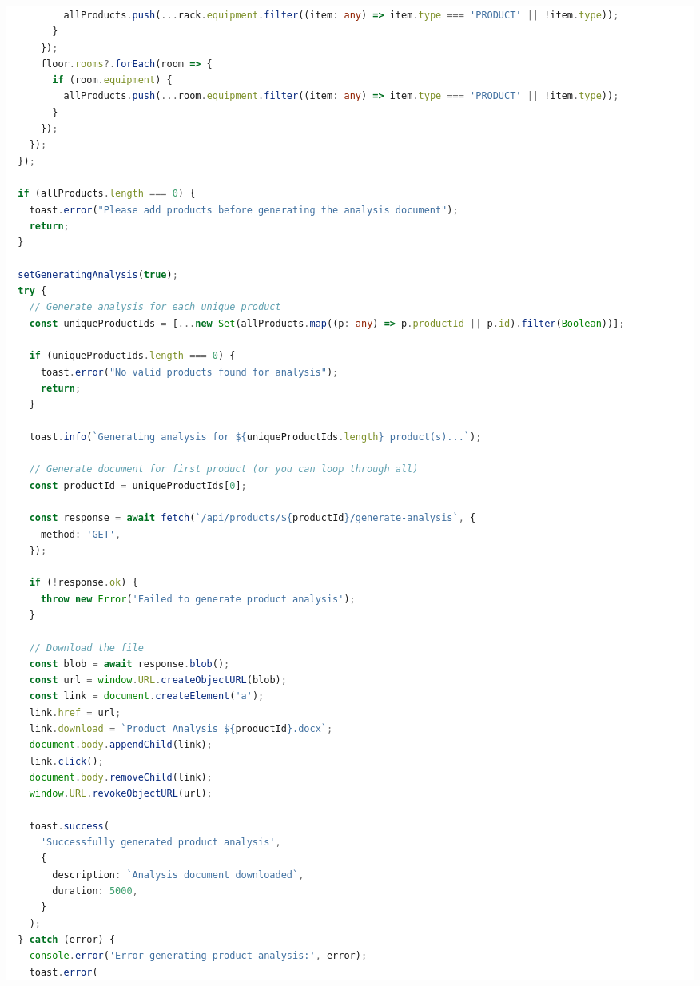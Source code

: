 ```typescript
          allProducts.push(...rack.equipment.filter((item: any) => item.type === 'PRODUCT' || !item.type));
        }
      });
      floor.rooms?.forEach(room => {
        if (room.equipment) {
          allProducts.push(...room.equipment.filter((item: any) => item.type === 'PRODUCT' || !item.type));
        }
      });
    });
  });

  if (allProducts.length === 0) {
    toast.error("Please add products before generating the analysis document");
    return;
  }

  setGeneratingAnalysis(true);
  try {
    // Generate analysis for each unique product
    const uniqueProductIds = [...new Set(allProducts.map((p: any) => p.productId || p.id).filter(Boolean))];
    
    if (uniqueProductIds.length === 0) {
      toast.error("No valid products found for analysis");
      return;
    }

    toast.info(`Generating analysis for ${uniqueProductIds.length} product(s)...`);

    // Generate document for first product (or you can loop through all)
    const productId = uniqueProductIds[0];
    
    const response = await fetch(`/api/products/${productId}/generate-analysis`, {
      method: 'GET',
    });

    if (!response.ok) {
      throw new Error('Failed to generate product analysis');
    }

    // Download the file
    const blob = await response.blob();
    const url = window.URL.createObjectURL(blob);
    const link = document.createElement('a');
    link.href = url;
    link.download = `Product_Analysis_${productId}.docx`;
    document.body.appendChild(link);
    link.click();
    document.body.removeChild(link);
    window.URL.revokeObjectURL(url);

    toast.success(
      'Successfully generated product analysis',
      {
        description: `Analysis document downloaded`,
        duration: 5000,
      }
    );
  } catch (error) {
    console.error('Error generating product analysis:', error);
    toast.error(
```